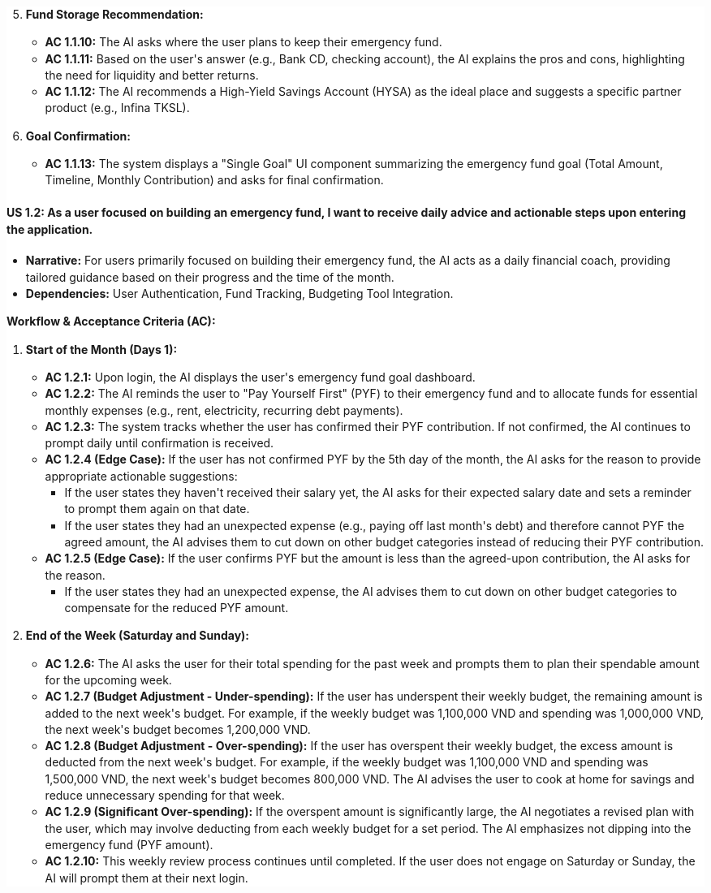    

5. **Fund Storage Recommendation:**  
     
   * **AC 1.1.10:** The AI asks where the user plans to keep their emergency fund.  
   * **AC 1.1.11:** Based on the user's answer (e.g., Bank CD, checking account), the AI explains the pros and cons, highlighting the need for liquidity and better returns.  
   * **AC 1.1.12:** The AI recommends a High-Yield Savings Account (HYSA) as the ideal place and suggests a specific partner product (e.g., Infina TKSL).

   

6. **Goal Confirmation:**  
     
   * **AC 1.1.13:** The system displays a "Single Goal" UI component summarizing the emergency fund goal (Total Amount, Timeline, Monthly Contribution) and asks for final confirmation.

#### US 1.2: As a user focused on building an emergency fund, I want to receive daily advice and actionable steps upon entering the application.

* **Narrative:** For users primarily focused on building their emergency fund, the AI acts as a daily financial coach, providing tailored guidance based on their progress and the time of the month.  
* **Dependencies:** User Authentication, Fund Tracking, Budgeting Tool Integration.

**Workflow & Acceptance Criteria (AC):**

1. **Start of the Month (Days 1):**  
     
   * **AC 1.2.1:** Upon login, the AI displays the user's emergency fund goal dashboard.  
   * **AC 1.2.2:** The AI reminds the user to "Pay Yourself First" (PYF) to their emergency fund and to allocate funds for essential monthly expenses (e.g., rent, electricity, recurring debt payments).  
   * **AC 1.2.3:** The system tracks whether the user has confirmed their PYF contribution. If not confirmed, the AI continues to prompt daily until confirmation is received.  
   * **AC 1.2.4 (Edge Case):** If the user has not confirmed PYF by the 5th day of the month, the AI asks for the reason to provide appropriate actionable suggestions:  
     * If the user states they haven't received their salary yet, the AI asks for their expected salary date and sets a reminder to prompt them again on that date.  
     * If the user states they had an unexpected expense (e.g., paying off last month's debt) and therefore cannot PYF the agreed amount, the AI advises them to cut down on other budget categories instead of reducing their PYF contribution.  
   * **AC 1.2.5 (Edge Case):** If the user confirms PYF but the amount is less than the agreed-upon contribution, the AI asks for the reason.  
     * If the user states they had an unexpected expense, the AI advises them to cut down on other budget categories to compensate for the reduced PYF amount.

   

2. **End of the Week (Saturday and Sunday):**  
     
   * **AC 1.2.6:** The AI asks the user for their total spending for the past week and prompts them to plan their spendable amount for the upcoming week.  
   * **AC 1.2.7 (Budget Adjustment \- Under-spending):** If the user has underspent their weekly budget, the remaining amount is added to the next week's budget. For example, if the weekly budget was 1,100,000 VND and spending was 1,000,000 VND, the next week's budget becomes 1,200,000 VND.  
   * **AC 1.2.8 (Budget Adjustment \- Over-spending):** If the user has overspent their weekly budget, the excess amount is deducted from the next week's budget. For example, if the weekly budget was 1,100,000 VND and spending was 1,500,000 VND, the next week's budget becomes 800,000 VND. The AI advises the user to cook at home for savings and reduce unnecessary spending for that week.  
   * **AC 1.2.9 (Significant Over-spending):** If the overspent amount is significantly large, the AI negotiates a revised plan with the user, which may involve deducting from each weekly budget for a set period. The AI emphasizes not dipping into the emergency fund (PYF amount).  
   * **AC 1.2.10:** This weekly review process continues until completed. If the user does not engage on Saturday or Sunday, the AI will prompt them at their next login.
